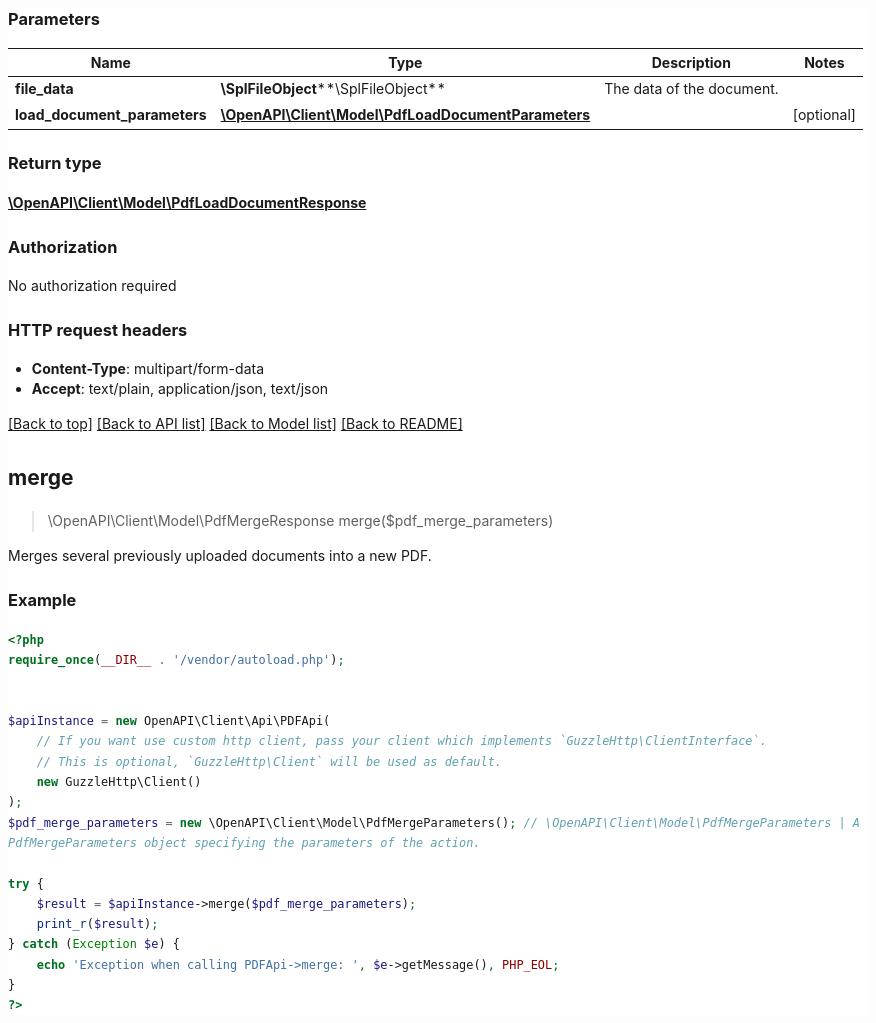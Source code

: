 ### Parameters


Name | Type | Description  | Notes
------------- | ------------- | ------------- | -------------
 **file_data** | **\SplFileObject****\SplFileObject**| The data of the document. |
 **load_document_parameters** | [**\OpenAPI\Client\Model\PdfLoadDocumentParameters**](../Model/PdfLoadDocumentParameters.md)|  | [optional]

### Return type

[**\OpenAPI\Client\Model\PdfLoadDocumentResponse**](../Model/PdfLoadDocumentResponse.md)

### Authorization

No authorization required

### HTTP request headers

- **Content-Type**: multipart/form-data
- **Accept**: text/plain, application/json, text/json

[[Back to top]](#) [[Back to API list]](../../README.md#documentation-for-api-endpoints)
[[Back to Model list]](../../README.md#documentation-for-models)
[[Back to README]](../../README.md)


## merge

> \OpenAPI\Client\Model\PdfMergeResponse merge($pdf_merge_parameters)

Merges several previously uploaded documents into a new PDF.

### Example

```php
<?php
require_once(__DIR__ . '/vendor/autoload.php');


$apiInstance = new OpenAPI\Client\Api\PDFApi(
    // If you want use custom http client, pass your client which implements `GuzzleHttp\ClientInterface`.
    // This is optional, `GuzzleHttp\Client` will be used as default.
    new GuzzleHttp\Client()
);
$pdf_merge_parameters = new \OpenAPI\Client\Model\PdfMergeParameters(); // \OpenAPI\Client\Model\PdfMergeParameters | A PdfMergeParameters object specifying the parameters of the action.

try {
    $result = $apiInstance->merge($pdf_merge_parameters);
    print_r($result);
} catch (Exception $e) {
    echo 'Exception when calling PDFApi->merge: ', $e->getMessage(), PHP_EOL;
}
?>
```
